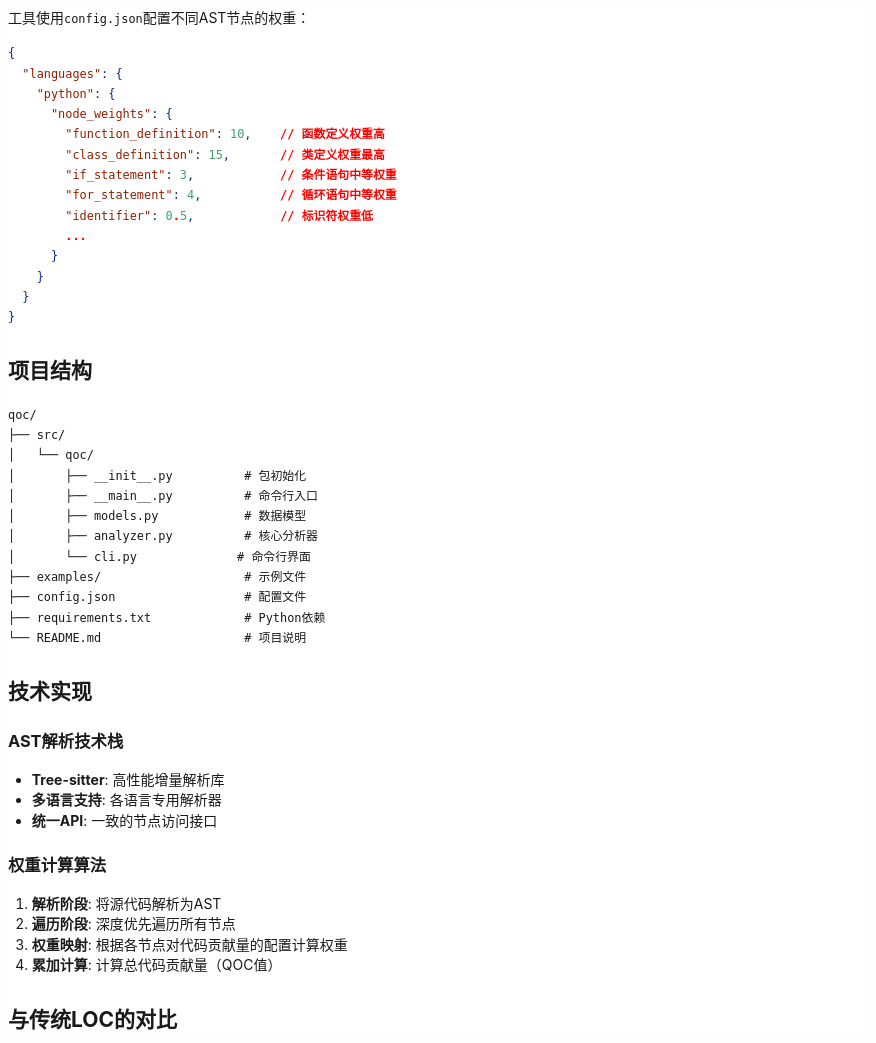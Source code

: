 工具使用`config.json`配置不同AST节点的权重：

```json
{
  "languages": {
    "python": {
      "node_weights": {
        "function_definition": 10,    // 函数定义权重高
        "class_definition": 15,       // 类定义权重最高
        "if_statement": 3,            // 条件语句中等权重
        "for_statement": 4,           // 循环语句中等权重
        "identifier": 0.5,            // 标识符权重低
        ...
      }
    }
  }
}
```

## 项目结构

```
qoc/
├── src/
│   └── qoc/
│       ├── __init__.py          # 包初始化
│       ├── __main__.py          # 命令行入口
│       ├── models.py            # 数据模型
│       ├── analyzer.py          # 核心分析器
│       └── cli.py              # 命令行界面
├── examples/                    # 示例文件
├── config.json                  # 配置文件
├── requirements.txt             # Python依赖
└── README.md                    # 项目说明
```

## 技术实现

### AST解析技术栈
- **Tree-sitter**: 高性能增量解析库
- **多语言支持**: 各语言专用解析器
- **统一API**: 一致的节点访问接口

### 权重计算算法
1. **解析阶段**: 将源代码解析为AST
2. **遍历阶段**: 深度优先遍历所有节点
3. **权重映射**: 根据各节点对代码贡献量的配置计算权重
4. **累加计算**: 计算总代码贡献量（QOC值）

## 与传统LOC的对比
